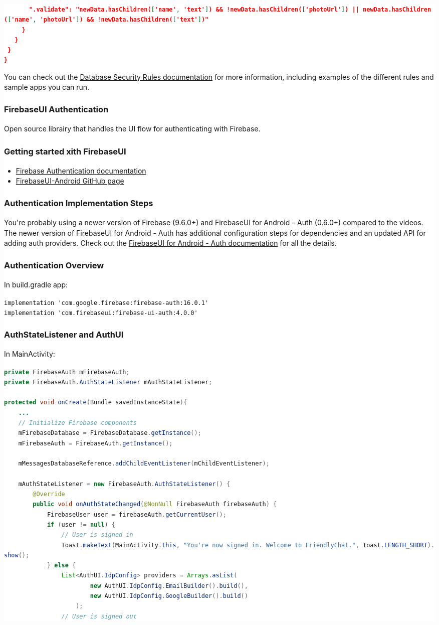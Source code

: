 ```json
       ".validate": "newData.hasChildren(['name', 'text']) && !newData.hasChildren(['photoUrl']) || newData.hasChildren(['name', 'photoUrl']) && !newData.hasChildren(['text'])"
     }
   }
 }
}
```
You can check out the [Database Security Rules documentation](https://firebase.google.com/docs/database/security/) for more information, including examples of the different rules and sample apps you can run.

### FirebaseUI Authentication

Open source librairy that handles the UI flow for authenticating with Firebase.

### Getting started xith FirebaseUI

- [Firebase Authentication documentation](https://firebase.google.com/docs/auth/)
- [FirebaseUI-Android GitHub page](https://github.com/firebase/FirebaseUI-Android)

### Authentication Implementation Steps

You're probably using a newer version of Firebase (9.6.0+) and FirebaseUI for Android – Auth (0.6.0+) compared to the videos. The newer version of FirebaseUI for Android - Auth has additional configuration steps for dependencies and an updated API for adding auth providers. Check out the [FirebaseUI for Android - Auth documentation](https://github.com/firebase/FirebaseUI-Android/blob/master/auth/README.md) for all the details.

### Authentication Overview

In build.gradle app:
```
implementation 'com.google.firebase:firebase-auth:16.0.1'
implementation 'com.firebaseui:firebase-ui-auth:4.0.0'
```

### AuthStateListener and AuthUI

In MainActivity:
```java
private FirebaseAuth mFirebaseAuth;
private FirebaseAuth.AuthStateListener mAuthStateListener;

protected void onCreate(Bundle savedInstanceState){
    ...
    // Initialize Firebase components
    mFirebaseDatabase = FirebaseDatabase.getInstance();
    mFirebaseAuth = FirebaseAuth.getInstance();

    mMessagesDatabaseReference.addChildEventListener(mChildEventListener);

    mAuthStateListener = new FirebaseAuth.AuthStateListener() {
        @Override
        public void onAuthStateChanged(@NonNull FirebaseAuth firebaseAuth) {
            FirebaseUser user = firebaseAuth.getCurrentUser();
            if (user != null) {
                // User is signed in
                Toast.makeText(MainActivity.this, "You're now signed in. Welcome to FriendlyChat.", Toast.LENGTH_SHORT).show();
            } else {
                List<AuthUI.IdpConfig> providers = Arrays.asList(
                        new AuthUI.IdpConfig.EmailBuilder().build(),
                        new AuthUI.IdpConfig.GoogleBuilder().build()
                    );
                // User is signed out
```